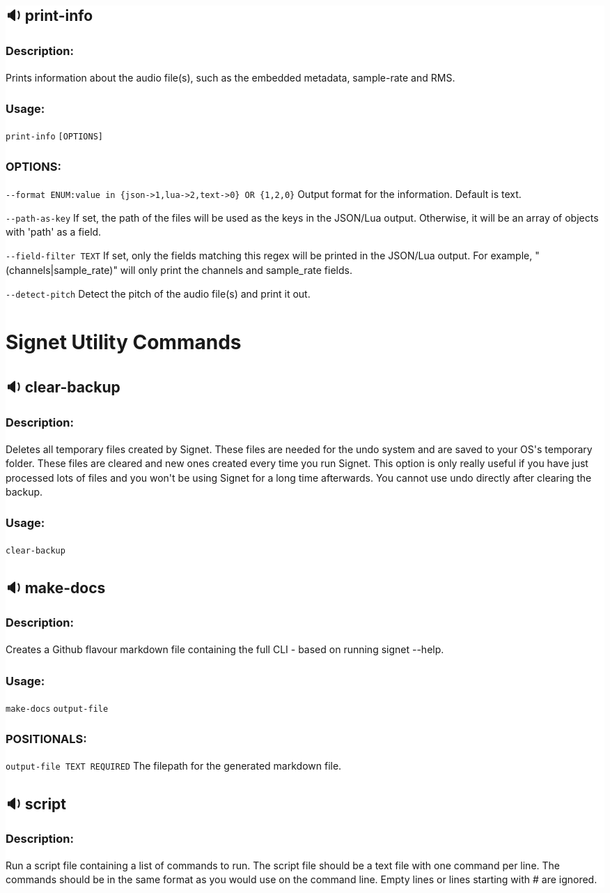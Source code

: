 ## :sound: print-info
### Description:
Prints information about the audio file(s), such as the embedded metadata, sample-rate and RMS.

### Usage:
  `print-info` `[OPTIONS]`

### OPTIONS:
`--format ENUM:value in {json->1,lua->2,text->0} OR {1,2,0}`
Output format for the information. Default is text.

`--path-as-key`
If set, the path of the files will be used as the keys in the JSON/Lua output. Otherwise, it will be an array of objects with 'path' as a field.

`--field-filter TEXT`
If set, only the fields matching this regex will be printed in the JSON/Lua output. For example, "(channels|sample_rate)" will only print the channels and sample_rate fields.

`--detect-pitch`
Detect the pitch of the audio file(s) and print it out.

# Signet Utility Commands
## :sound: clear-backup
### Description:
Deletes all temporary files created by Signet. These files are needed for the undo system and are saved to your OS's temporary folder. These files are cleared and new ones created every time you run Signet. This option is only really useful if you have just processed lots of files and you won't be using Signet for a long time afterwards. You cannot use undo directly after clearing the backup.

### Usage:
  `clear-backup`

## :sound: make-docs
### Description:
Creates a Github flavour markdown file containing the full CLI - based on running signet --help.

### Usage:
  `make-docs` `output-file`

### POSITIONALS:
`output-file TEXT REQUIRED`
The filepath for the generated markdown file.

## :sound: script
### Description:
Run a script file containing a list of commands to run. The script file should be a text file with one command per line. The commands should be in the same format as you would use on the command line. Empty lines or lines starting with # are ignored.
